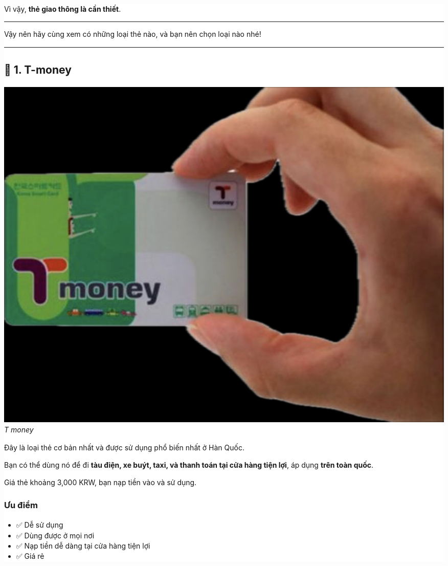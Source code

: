 Vì vậy, **thẻ giao thông là cần thiết**.

---

Vậy nên hãy cùng xem có những loại thẻ nào, và bạn nên chọn loại nào nhé!

---

## 🥇 1. T-money
![T-money](/assets/img/posts/korea-transportation-card/티머니.jpg)
_T money_

Đây là loại thẻ cơ bản nhất và được sử dụng phổ biến nhất ở Hàn Quốc.

Bạn có thể dùng nó để đi **tàu điện, xe buýt, taxi, và thanh toán tại cửa hàng tiện lợi**, áp dụng **trên toàn quốc**.

Giá thẻ khoảng 3,000 KRW, bạn nạp tiền vào và sử dụng.

### Ưu điểm
- ✅ Dễ sử dụng
- ✅ Dùng được ở mọi nơi
- ✅ Nạp tiền dễ dàng tại cửa hàng tiện lợi
- ✅ Giá rẻ
